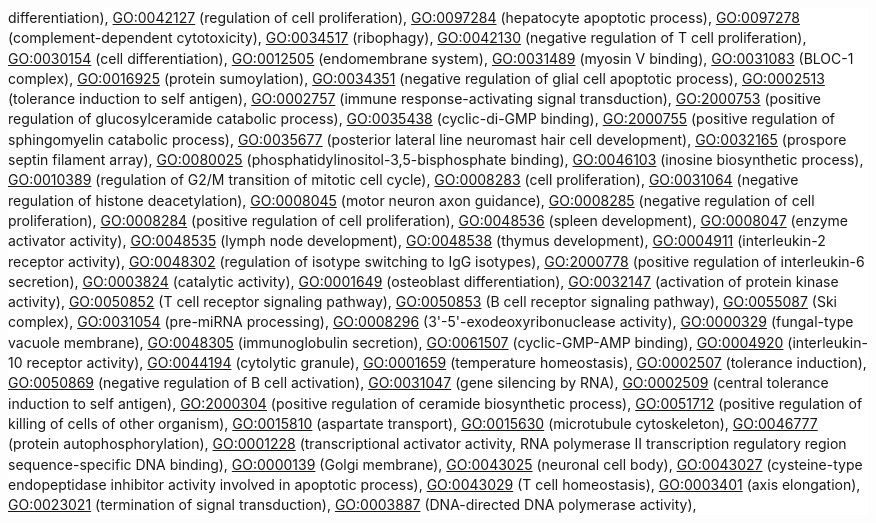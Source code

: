 differentiation), [GO:0042127](http://purl.obolibrary.org/obo/GO_0042127) (regulation of cell proliferation), [GO:0097284](http://purl.obolibrary.org/obo/GO_0097284) (hepatocyte apoptotic process), [GO:0097278](http://purl.obolibrary.org/obo/GO_0097278) (complement-dependent cytotoxicity), [GO:0034517](http://purl.obolibrary.org/obo/GO_0034517) (ribophagy), [GO:0042130](http://purl.obolibrary.org/obo/GO_0042130) (negative regulation of T cell proliferation), [GO:0030154](http://purl.obolibrary.org/obo/GO_0030154) (cell differentiation), [GO:0012505](http://purl.obolibrary.org/obo/GO_0012505) (endomembrane system), [GO:0031489](http://purl.obolibrary.org/obo/GO_0031489) (myosin V binding), [GO:0031083](http://purl.obolibrary.org/obo/GO_0031083) (BLOC-1 complex), [GO:0016925](http://purl.obolibrary.org/obo/GO_0016925) (protein sumoylation), [GO:0034351](http://purl.obolibrary.org/obo/GO_0034351) (negative regulation of glial cell apoptotic process), [GO:0002513](http://purl.obolibrary.org/obo/GO_0002513) (tolerance induction to self antigen), [GO:0002757](http://purl.obolibrary.org/obo/GO_0002757) (immune response-activating signal transduction), [GO:2000753](http://purl.obolibrary.org/obo/GO_2000753) (positive regulation of glucosylceramide catabolic process), [GO:0035438](http://purl.obolibrary.org/obo/GO_0035438) (cyclic-di-GMP binding), [GO:2000755](http://purl.obolibrary.org/obo/GO_2000755) (positive regulation of sphingomyelin catabolic process), [GO:0035677](http://purl.obolibrary.org/obo/GO_0035677) (posterior lateral line neuromast hair cell development), [GO:0032165](http://purl.obolibrary.org/obo/GO_0032165) (prospore septin filament array), [GO:0080025](http://purl.obolibrary.org/obo/GO_0080025) (phosphatidylinositol-3,5-bisphosphate binding), [GO:0046103](http://purl.obolibrary.org/obo/GO_0046103) (inosine biosynthetic process), [GO:0010389](http://purl.obolibrary.org/obo/GO_0010389) (regulation of G2/M transition of mitotic cell cycle), [GO:0008283](http://purl.obolibrary.org/obo/GO_0008283) (cell proliferation), [GO:0031064](http://purl.obolibrary.org/obo/GO_0031064) (negative regulation of histone deacetylation), [GO:0008045](http://purl.obolibrary.org/obo/GO_0008045) (motor neuron axon guidance), [GO:0008285](http://purl.obolibrary.org/obo/GO_0008285) (negative regulation of cell proliferation), [GO:0008284](http://purl.obolibrary.org/obo/GO_0008284) (positive regulation of cell proliferation), [GO:0048536](http://purl.obolibrary.org/obo/GO_0048536) (spleen development), [GO:0008047](http://purl.obolibrary.org/obo/GO_0008047) (enzyme activator activity), [GO:0048535](http://purl.obolibrary.org/obo/GO_0048535) (lymph node development), [GO:0048538](http://purl.obolibrary.org/obo/GO_0048538) (thymus development), [GO:0004911](http://purl.obolibrary.org/obo/GO_0004911) (interleukin-2 receptor activity), [GO:0048302](http://purl.obolibrary.org/obo/GO_0048302) (regulation of isotype switching to IgG isotypes), [GO:2000778](http://purl.obolibrary.org/obo/GO_2000778) (positive regulation of interleukin-6 secretion), [GO:0003824](http://purl.obolibrary.org/obo/GO_0003824) (catalytic activity), [GO:0001649](http://purl.obolibrary.org/obo/GO_0001649) (osteoblast differentiation), [GO:0032147](http://purl.obolibrary.org/obo/GO_0032147) (activation of protein kinase activity), [GO:0050852](http://purl.obolibrary.org/obo/GO_0050852) (T cell receptor signaling pathway), [GO:0050853](http://purl.obolibrary.org/obo/GO_0050853) (B cell receptor signaling pathway), [GO:0055087](http://purl.obolibrary.org/obo/GO_0055087) (Ski complex), [GO:0031054](http://purl.obolibrary.org/obo/GO_0031054) (pre-miRNA processing), [GO:0008296](http://purl.obolibrary.org/obo/GO_0008296) (3'-5'-exodeoxyribonuclease activity), [GO:0000329](http://purl.obolibrary.org/obo/GO_0000329) (fungal-type vacuole membrane), [GO:0048305](http://purl.obolibrary.org/obo/GO_0048305) (immunoglobulin secretion), [GO:0061507](http://purl.obolibrary.org/obo/GO_0061507) (cyclic-GMP-AMP binding), [GO:0004920](http://purl.obolibrary.org/obo/GO_0004920) (interleukin-10 receptor activity), [GO:0044194](http://purl.obolibrary.org/obo/GO_0044194) (cytolytic granule), [GO:0001659](http://purl.obolibrary.org/obo/GO_0001659) (temperature homeostasis), [GO:0002507](http://purl.obolibrary.org/obo/GO_0002507) (tolerance induction), [GO:0050869](http://purl.obolibrary.org/obo/GO_0050869) (negative regulation of B cell activation), [GO:0031047](http://purl.obolibrary.org/obo/GO_0031047) (gene silencing by RNA), [GO:0002509](http://purl.obolibrary.org/obo/GO_0002509) (central tolerance induction to self antigen), [GO:2000304](http://purl.obolibrary.org/obo/GO_2000304) (positive regulation of ceramide biosynthetic process), [GO:0051712](http://purl.obolibrary.org/obo/GO_0051712) (positive regulation of killing of cells of other organism), [GO:0015810](http://purl.obolibrary.org/obo/GO_0015810) (aspartate transport), [GO:0015630](http://purl.obolibrary.org/obo/GO_0015630) (microtubule cytoskeleton), [GO:0046777](http://purl.obolibrary.org/obo/GO_0046777) (protein autophosphorylation), [GO:0001228](http://purl.obolibrary.org/obo/GO_0001228) (transcriptional activator activity, RNA polymerase II transcription regulatory region sequence-specific DNA binding), [GO:0000139](http://purl.obolibrary.org/obo/GO_0000139) (Golgi membrane), [GO:0043025](http://purl.obolibrary.org/obo/GO_0043025) (neuronal cell body), [GO:0043027](http://purl.obolibrary.org/obo/GO_0043027) (cysteine-type endopeptidase inhibitor activity involved in apoptotic process), [GO:0043029](http://purl.obolibrary.org/obo/GO_0043029) (T cell homeostasis), [GO:0003401](http://purl.obolibrary.org/obo/GO_0003401) (axis elongation), [GO:0023021](http://purl.obolibrary.org/obo/GO_0023021) (termination of signal transduction), [GO:0003887](http://purl.obolibrary.org/obo/GO_0003887) (DNA-directed DNA polymerase activity),